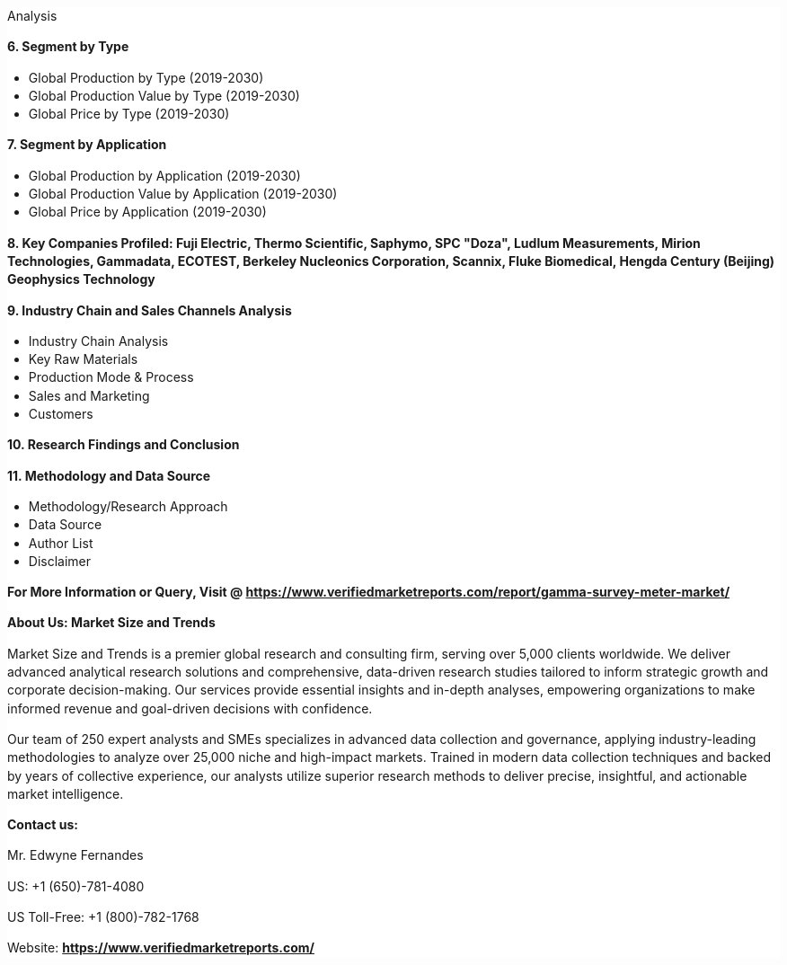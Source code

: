 Analysis&nbsp;</li></ul><p><strong>6. Segment by Type</strong></p><ul><li>Global Production by Type (2019-2030)</li><li>Global Production Value by Type (2019-2030)</li><li>Global Price by Type (2019-2030)</li></ul><p><strong>7. Segment by Application</strong></p><ul><li>Global Production by Application (2019-2030)</li><li>Global Production Value by Application (2019-2030)</li><li>Global Price by Application (2019-2030)</li></ul><p><strong>8. Key Companies Profiled: Fuji Electric, Thermo Scientific, Saphymo, SPC "Doza", Ludlum Measurements, Mirion Technologies, Gammadata, ECOTEST, Berkeley Nucleonics Corporation, Scannix, Fluke Biomedical, Hengda Century (Beijing) Geophysics Technology</strong></p><p><strong>9. Industry Chain and Sales Channels Analysis</strong></p><ul><li>Industry Chain Analysis</li><li>Key Raw Materials</li><li>Production Mode &amp; Process</li><li>Sales and Marketing</li><li>Customers</li></ul><p><strong>10. Research Findings and Conclusion</strong></p><p><strong>11. Methodology and Data Source</strong></p><ul><li>Methodology/Research Approach</li><li>Data Source</li><li>Author List</li><li>Disclaimer</li></ul></p><p><strong>For More Information or Query, Visit @ <a href="https://www.verifiedmarketreports.com/report/gamma-survey-meter-market/">https://www.verifiedmarketreports.com/report/gamma-survey-meter-market/</a></strong></p><p><strong>About Us: Market Size and Trends</strong></p><p>Market Size and Trends is a premier global research and consulting firm, serving over 5,000 clients worldwide. We deliver advanced analytical research solutions and comprehensive, data-driven research studies tailored to inform strategic growth and corporate decision-making. Our services provide essential insights and in-depth analyses, empowering organizations to make informed revenue and goal-driven decisions with confidence.</p><p>Our team of 250 expert analysts and SMEs specializes in advanced data collection and governance, applying industry-leading methodologies to analyze over 25,000 niche and high-impact markets. Trained in modern data collection techniques and backed by years of collective experience, our analysts utilize superior research methods to deliver precise, insightful, and actionable market intelligence.</p><p><strong>Contact us:</strong></p><p>Mr. Edwyne Fernandes</p><p>US: +1 (650)-781-4080</p><p>US Toll-Free: +1 (800)-782-1768</p><p>Website: <strong><a href="https://www.verifiedmarketreports.com/">https://www.verifiedmarketreports.com/</a></strong></p>

